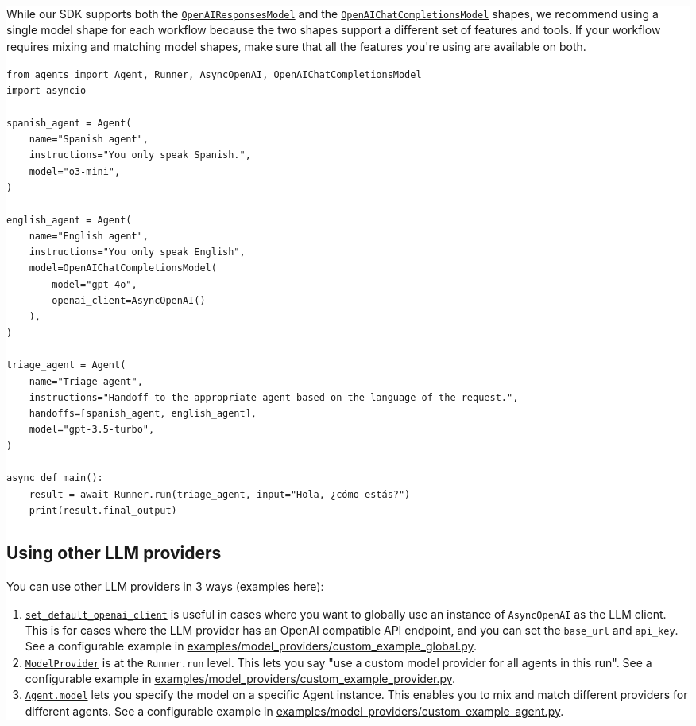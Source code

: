 While our SDK supports both the [`OpenAIResponsesModel`](https://openai.github.io/openai-agents-python/ref/models/openai_responses/#agents.models.openai_responses.OpenAIResponsesModel "OpenAIResponsesModel") and the [`OpenAIChatCompletionsModel`](https://openai.github.io/openai-agents-python/ref/models/openai_chatcompletions/#agents.models.openai_chatcompletions.OpenAIChatCompletionsModel "OpenAIChatCompletionsModel") shapes, we recommend using a single model shape for each workflow because the two shapes support a different set of features and tools. If your workflow requires mixing and matching model shapes, make sure that all the features you're using are available on both.

```md-code__content
from agents import Agent, Runner, AsyncOpenAI, OpenAIChatCompletionsModel
import asyncio

spanish_agent = Agent(
    name="Spanish agent",
    instructions="You only speak Spanish.",
    model="o3-mini",
)

english_agent = Agent(
    name="English agent",
    instructions="You only speak English",
    model=OpenAIChatCompletionsModel(
        model="gpt-4o",
        openai_client=AsyncOpenAI()
    ),
)

triage_agent = Agent(
    name="Triage agent",
    instructions="Handoff to the appropriate agent based on the language of the request.",
    handoffs=[spanish_agent, english_agent],
    model="gpt-3.5-turbo",
)

async def main():
    result = await Runner.run(triage_agent, input="Hola, ¿cómo estás?")
    print(result.final_output)

```

## Using other LLM providers

You can use other LLM providers in 3 ways (examples [here](https://github.com/openai/openai-agents-python/tree/main/examples/model_providers/)):

1. [`set_default_openai_client`](https://openai.github.io/openai-agents-python/ref/#agents.set_default_openai_client "set_default_openai_client") is useful in cases where you want to globally use an instance of `AsyncOpenAI` as the LLM client. This is for cases where the LLM provider has an OpenAI compatible API endpoint, and you can set the `base_url` and `api_key`. See a configurable example in [examples/model_providers/custom_example_global.py](https://github.com/openai/openai-agents-python/tree/main/examples/model_providers/custom_example_global.py).
2. [`ModelProvider`](https://openai.github.io/openai-agents-python/ref/models/interface/#agents.models.interface.ModelProvider "ModelProvider") is at the `Runner.run` level. This lets you say "use a custom model provider for all agents in this run". See a configurable example in [examples/model_providers/custom_example_provider.py](https://github.com/openai/openai-agents-python/tree/main/examples/model_providers/custom_example_provider.py).
3. [`Agent.model`](https://openai.github.io/openai-agents-python/ref/agent/#agents.agent.Agent.model "model            class-attribute       instance-attribute   ") lets you specify the model on a specific Agent instance. This enables you to mix and match different providers for different agents. See a configurable example in [examples/model_providers/custom_example_agent.py](https://github.com/openai/openai-agents-python/tree/main/examples/model_providers/custom_example_agent.py).
